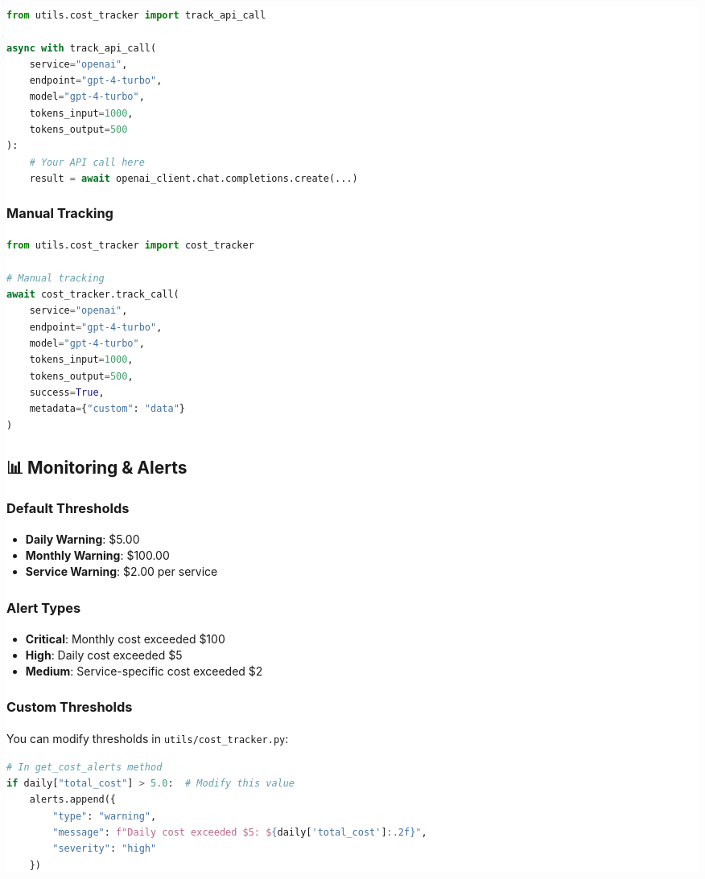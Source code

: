 ```python
from utils.cost_tracker import track_api_call

async with track_api_call(
    service="openai",
    endpoint="gpt-4-turbo",
    model="gpt-4-turbo",
    tokens_input=1000,
    tokens_output=500
):
    # Your API call here
    result = await openai_client.chat.completions.create(...)
```

### Manual Tracking

```python
from utils.cost_tracker import cost_tracker

# Manual tracking
await cost_tracker.track_call(
    service="openai",
    endpoint="gpt-4-turbo",
    model="gpt-4-turbo",
    tokens_input=1000,
    tokens_output=500,
    success=True,
    metadata={"custom": "data"}
)
```

## 📊 Monitoring & Alerts

### Default Thresholds

- **Daily Warning**: $5.00
- **Monthly Warning**: $100.00
- **Service Warning**: $2.00 per service

### Alert Types

- **Critical**: Monthly cost exceeded $100
- **High**: Daily cost exceeded $5
- **Medium**: Service-specific cost exceeded $2

### Custom Thresholds

You can modify thresholds in `utils/cost_tracker.py`:

```python
# In get_cost_alerts method
if daily["total_cost"] > 5.0:  # Modify this value
    alerts.append({
        "type": "warning",
        "message": f"Daily cost exceeded $5: ${daily['total_cost']:.2f}",
        "severity": "high"
    })
```
